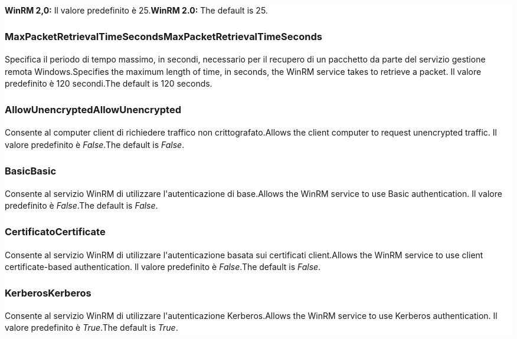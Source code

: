 <span data-ttu-id="9208e-268">**WinRM 2,0:** Il valore predefinito è 25.</span><span class="sxs-lookup"><span data-stu-id="9208e-268">**WinRM 2.0:** The default is 25.</span></span>

### <a name="maxpacketretrievaltimeseconds"></a><span data-ttu-id="9208e-269">MaxPacketRetrievalTimeSeconds</span><span class="sxs-lookup"><span data-stu-id="9208e-269">MaxPacketRetrievalTimeSeconds</span></span>

<span data-ttu-id="9208e-270">Specifica il periodo di tempo massimo, in secondi, necessario per il recupero di un pacchetto da parte del servizio gestione remota Windows.</span><span class="sxs-lookup"><span data-stu-id="9208e-270">Specifies the maximum length of time, in seconds, the WinRM service takes to retrieve a packet.</span></span> <span data-ttu-id="9208e-271">Il valore predefinito è 120 secondi.</span><span class="sxs-lookup"><span data-stu-id="9208e-271">The default is 120 seconds.</span></span>

### <a name="allowunencrypted"></a><span data-ttu-id="9208e-272">AllowUnencrypted</span><span class="sxs-lookup"><span data-stu-id="9208e-272">AllowUnencrypted</span></span>

<span data-ttu-id="9208e-273">Consente al computer client di richiedere traffico non crittografato.</span><span class="sxs-lookup"><span data-stu-id="9208e-273">Allows the client computer to request unencrypted traffic.</span></span> <span data-ttu-id="9208e-274">Il valore predefinito è *False*.</span><span class="sxs-lookup"><span data-stu-id="9208e-274">The default is *False*.</span></span>

### <a name="basic"></a><span data-ttu-id="9208e-275">Basic</span><span class="sxs-lookup"><span data-stu-id="9208e-275">Basic</span></span>

<span data-ttu-id="9208e-276">Consente al servizio WinRM di utilizzare l'autenticazione di base.</span><span class="sxs-lookup"><span data-stu-id="9208e-276">Allows the WinRM service to use Basic authentication.</span></span> <span data-ttu-id="9208e-277">Il valore predefinito è *False*.</span><span class="sxs-lookup"><span data-stu-id="9208e-277">The default is *False*.</span></span>

### <a name="certificate"></a><span data-ttu-id="9208e-278">Certificato</span><span class="sxs-lookup"><span data-stu-id="9208e-278">Certificate</span></span>

<span data-ttu-id="9208e-279">Consente al servizio WinRM di utilizzare l'autenticazione basata sui certificati client.</span><span class="sxs-lookup"><span data-stu-id="9208e-279">Allows the WinRM service to use client certificate-based authentication.</span></span> <span data-ttu-id="9208e-280">Il valore predefinito è *False*.</span><span class="sxs-lookup"><span data-stu-id="9208e-280">The default is *False*.</span></span>

### <a name="kerberos"></a><span data-ttu-id="9208e-281">Kerberos</span><span class="sxs-lookup"><span data-stu-id="9208e-281">Kerberos</span></span>

<span data-ttu-id="9208e-282">Consente al servizio WinRM di utilizzare l'autenticazione Kerberos.</span><span class="sxs-lookup"><span data-stu-id="9208e-282">Allows the WinRM service to use Kerberos authentication.</span></span> <span data-ttu-id="9208e-283">Il valore predefinito è *True*.</span><span class="sxs-lookup"><span data-stu-id="9208e-283">The default is *True*.</span></span>
